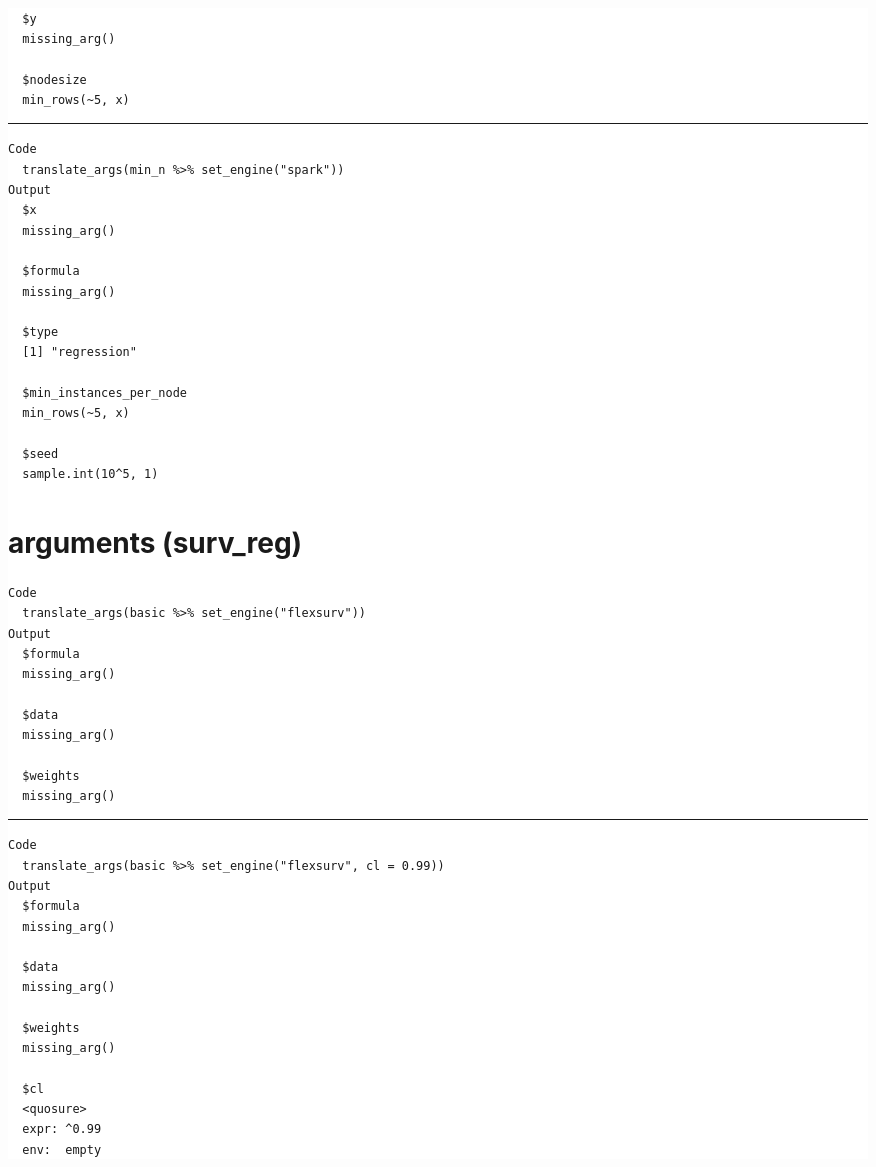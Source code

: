       $y
      missing_arg()
      
      $nodesize
      min_rows(~5, x)
      

---

    Code
      translate_args(min_n %>% set_engine("spark"))
    Output
      $x
      missing_arg()
      
      $formula
      missing_arg()
      
      $type
      [1] "regression"
      
      $min_instances_per_node
      min_rows(~5, x)
      
      $seed
      sample.int(10^5, 1)
      

# arguments (surv_reg)

    Code
      translate_args(basic %>% set_engine("flexsurv"))
    Output
      $formula
      missing_arg()
      
      $data
      missing_arg()
      
      $weights
      missing_arg()
      

---

    Code
      translate_args(basic %>% set_engine("flexsurv", cl = 0.99))
    Output
      $formula
      missing_arg()
      
      $data
      missing_arg()
      
      $weights
      missing_arg()
      
      $cl
      <quosure>
      expr: ^0.99
      env:  empty
      